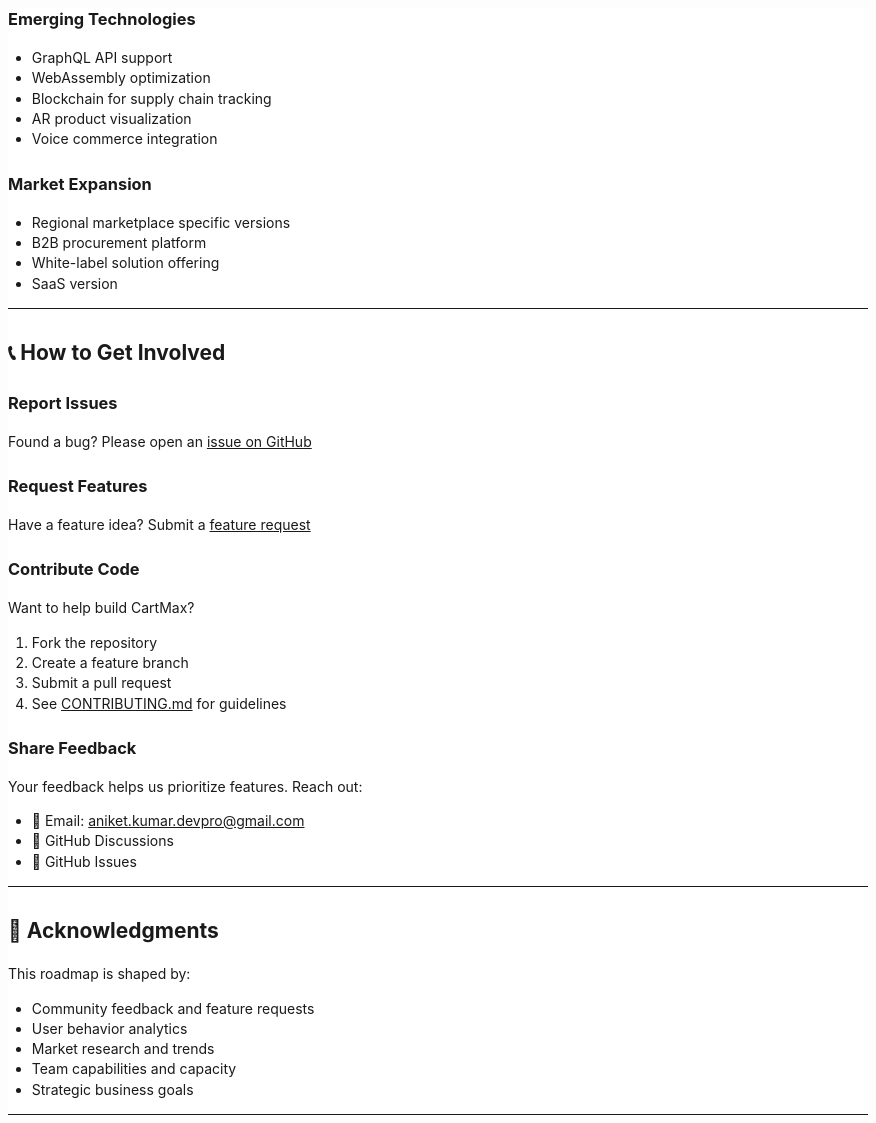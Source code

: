 ### Emerging Technologies
- GraphQL API support
- WebAssembly optimization
- Blockchain for supply chain tracking
- AR product visualization
- Voice commerce integration

### Market Expansion
- Regional marketplace specific versions
- B2B procurement platform
- White-label solution offering
- SaaS version

---

## 📞 How to Get Involved

### Report Issues
Found a bug? Please open an [issue on GitHub](https://github.com/Aniket-Dev-IT/CartMax/issues)

### Request Features
Have a feature idea? Submit a [feature request](https://github.com/Aniket-Dev-IT/CartMax/issues)

### Contribute Code
Want to help build CartMax?
1. Fork the repository
2. Create a feature branch
3. Submit a pull request
4. See [CONTRIBUTING.md](CONTRIBUTING.md) for guidelines

### Share Feedback
Your feedback helps us prioritize features. Reach out:
- 📧 Email: aniket.kumar.devpro@gmail.com
- 💬 GitHub Discussions
- 🐙 GitHub Issues

---

## 🙏 Acknowledgments

This roadmap is shaped by:
- Community feedback and feature requests
- User behavior analytics
- Market research and trends
- Team capabilities and capacity
- Strategic business goals

---
